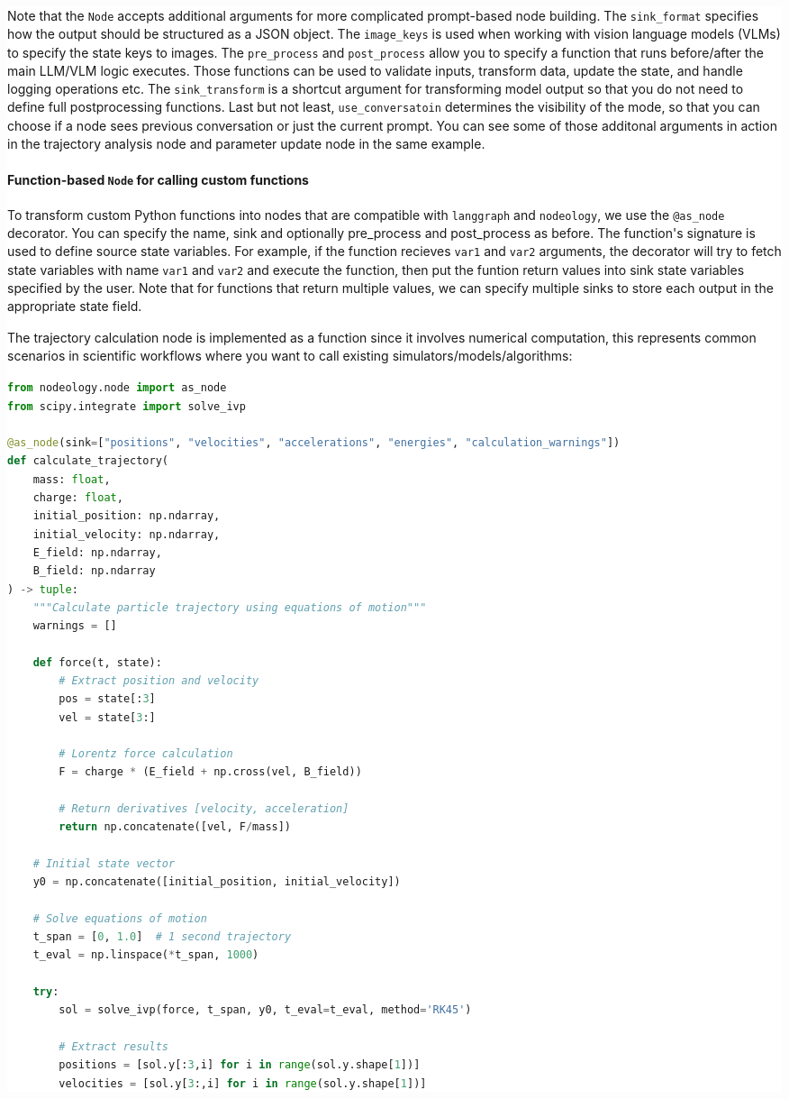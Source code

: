 Note that the `Node` accepts additional arguments for more complicated prompt-based node building. The `sink_format` specifies how the output should be structured as a JSON object. The `image_keys` is used when working with vision language models (VLMs) to specify the state keys to images. The `pre_process` and `post_process` allow you to specify a function that runs before/after the main LLM/VLM logic executes. Those functions can be used to validate inputs, transform data, update the state, and handle logging operations etc. The `sink_transform` is a shortcut argument for transforming model output so that you do not need to define full postprocessing functions. Last but not least, `use_conversatoin` determines the visibility of the mode, so that you can choose if a node sees previous conversation or just the current prompt. You can see some of those additonal arguments in action in the trajectory analysis node and parameter update node in the same example.

#### Function-based `Node` for calling custom functions

To transform custom Python functions into nodes that are compatible with `langgraph` and `nodeology`, we use the `@as_node` decorator. You can specify the name, sink and optionally pre_process and post_process as before. The function's signature is used to define source state variables. For example, if the function recieves `var1` and `var2` arguments, the decorator will try to fetch state variables with name `var1` and `var2` and execute the function, then put the funtion return values into sink state variables specified by the user. Note that for functions that return multiple values, we can specify multiple sinks to store each output in the appropriate state field.

The trajectory calculation node is implemented as a function since it involves numerical computation, this represents common scenarios in scientific workflows where you want to call existing simulators/models/algorithms:

```python
from nodeology.node import as_node
from scipy.integrate import solve_ivp

@as_node(sink=["positions", "velocities", "accelerations", "energies", "calculation_warnings"])
def calculate_trajectory(
    mass: float,
    charge: float,
    initial_position: np.ndarray,
    initial_velocity: np.ndarray,
    E_field: np.ndarray,
    B_field: np.ndarray
) -> tuple:
    """Calculate particle trajectory using equations of motion"""
    warnings = []

    def force(t, state):
        # Extract position and velocity
        pos = state[:3]
        vel = state[3:]

        # Lorentz force calculation
        F = charge * (E_field + np.cross(vel, B_field))

        # Return derivatives [velocity, acceleration]
        return np.concatenate([vel, F/mass])

    # Initial state vector
    y0 = np.concatenate([initial_position, initial_velocity])

    # Solve equations of motion
    t_span = [0, 1.0]  # 1 second trajectory
    t_eval = np.linspace(*t_span, 1000)

    try:
        sol = solve_ivp(force, t_span, y0, t_eval=t_eval, method='RK45')

        # Extract results
        positions = [sol.y[:3,i] for i in range(sol.y.shape[1])]
        velocities = [sol.y[3:,i] for i in range(sol.y.shape[1])]
```